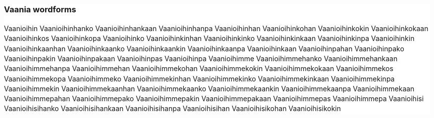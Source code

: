 
### Vaania wordforms

Vaanioihin
Vaanioihinhanko
Vaanioihinhankaan
Vaanioihinhanpa
Vaanioihinhan
Vaanioihinkohan
Vaanioihinkokin
Vaanioihinkokaan
Vaanioihinkos
Vaanioihinkopa
Vaanioihinko
Vaanioihinkinhan
Vaanioihinkinko
Vaanioihinkinkaan
Vaanioihinkinpa
Vaanioihinkin
Vaanioihinkaanhan
Vaanioihinkaanko
Vaanioihinkaankin
Vaanioihinkaanpa
Vaanioihinkaan
Vaanioihinpahan
Vaanioihinpako
Vaanioihinpakin
Vaanioihinpakaan
Vaanioihinpas
Vaanioihinpa
Vaanioihimme
Vaanioihimmehanko
Vaanioihimmehankaan
Vaanioihimmehanpa
Vaanioihimmehan
Vaanioihimmekohan
Vaanioihimmekokin
Vaanioihimmekokaan
Vaanioihimmekos
Vaanioihimmekopa
Vaanioihimmeko
Vaanioihimmekinhan
Vaanioihimmekinko
Vaanioihimmekinkaan
Vaanioihimmekinpa
Vaanioihimmekin
Vaanioihimmekaanhan
Vaanioihimmekaanko
Vaanioihimmekaankin
Vaanioihimmekaanpa
Vaanioihimmekaan
Vaanioihimmepahan
Vaanioihimmepako
Vaanioihimmepakin
Vaanioihimmepakaan
Vaanioihimmepas
Vaanioihimmepa
Vaanioihisi
Vaanioihisihanko
Vaanioihisihankaan
Vaanioihisihanpa
Vaanioihisihan
Vaanioihisikohan
Vaanioihisikokin